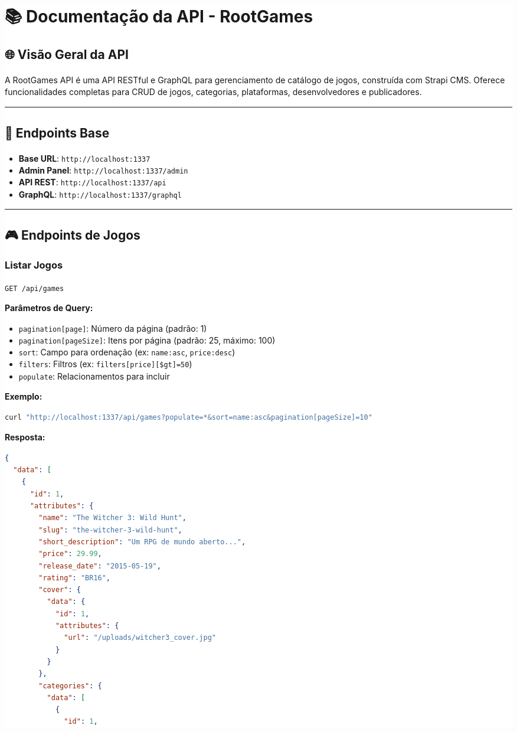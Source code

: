 # 📚 Documentação da API - RootGames

## 🌐 Visão Geral da API

A RootGames API é uma API RESTful e GraphQL para gerenciamento de catálogo de jogos, construída com Strapi CMS. Oferece funcionalidades completas para CRUD de jogos, categorias, plataformas, desenvolvedores e publicadores.

---

## 🔗 Endpoints Base

- **Base URL**: `http://localhost:1337`
- **Admin Panel**: `http://localhost:1337/admin`
- **API REST**: `http://localhost:1337/api`
- **GraphQL**: `http://localhost:1337/graphql`

---

## 🎮 Endpoints de Jogos

### **Listar Jogos**
```http
GET /api/games
```

**Parâmetros de Query:**
- `pagination[page]`: Número da página (padrão: 1)
- `pagination[pageSize]`: Itens por página (padrão: 25, máximo: 100)
- `sort`: Campo para ordenação (ex: `name:asc`, `price:desc`)
- `filters`: Filtros (ex: `filters[price][$gt]=50`)
- `populate`: Relacionamentos para incluir

**Exemplo:**
```bash
curl "http://localhost:1337/api/games?populate=*&sort=name:asc&pagination[pageSize]=10"
```

**Resposta:**
```json
{
  "data": [
    {
      "id": 1,
      "attributes": {
        "name": "The Witcher 3: Wild Hunt",
        "slug": "the-witcher-3-wild-hunt",
        "short_description": "Um RPG de mundo aberto...",
        "price": 29.99,
        "release_date": "2015-05-19",
        "rating": "BR16",
        "cover": {
          "data": {
            "id": 1,
            "attributes": {
              "url": "/uploads/witcher3_cover.jpg"
            }
          }
        },
        "categories": {
          "data": [
            {
              "id": 1,
```